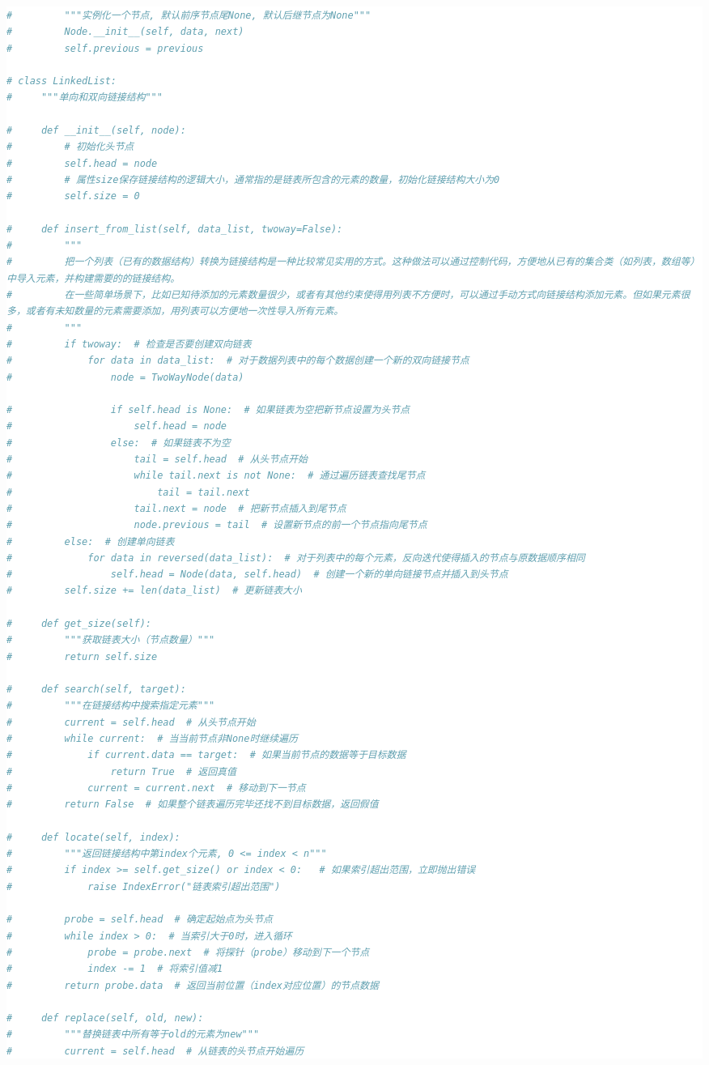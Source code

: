 ```python
#         """实例化一个节点, 默认前序节点尾None, 默认后继节点为None"""
#         Node.__init__(self, data, next)
#         self.previous = previous

# class LinkedList:
#     """单向和双向链接结构"""

#     def __init__(self, node):
#         # 初始化头节点
#         self.head = node
#         # 属性size保存链接结构的逻辑大小，通常指的是链表所包含的元素的数量，初始化链接结构大小为0
#         self.size = 0

#     def insert_from_list(self, data_list, twoway=False):
#         """
#         把一个列表（已有的数据结构）转换为链接结构是一种比较常见实用的方式。这种做法可以通过控制代码，方便地从已有的集合类（如列表，数组等）中导入元素，并构建需要的的链接结构。
#         在一些简单场景下，比如已知待添加的元素数量很少，或者有其他约束使得用列表不方便时，可以通过手动方式向链接结构添加元素。但如果元素很多，或者有未知数量的元素需要添加，用列表可以方便地一次性导入所有元素。
#         """
#         if twoway:  # 检查是否要创建双向链表
#             for data in data_list:  # 对于数据列表中的每个数据创建一个新的双向链接节点
#                 node = TwoWayNode(data)

#                 if self.head is None:  # 如果链表为空把新节点设置为头节点
#                     self.head = node
#                 else:  # 如果链表不为空
#                     tail = self.head  # 从头节点开始
#                     while tail.next is not None:  # 通过遍历链表查找尾节点
#                         tail = tail.next
#                     tail.next = node  # 把新节点插入到尾节点
#                     node.previous = tail  # 设置新节点的前一个节点指向尾节点
#         else:  # 创建单向链表
#             for data in reversed(data_list):  # 对于列表中的每个元素，反向迭代使得插入的节点与原数据顺序相同
#                 self.head = Node(data, self.head)  # 创建一个新的单向链接节点并插入到头节点
#         self.size += len(data_list)  # 更新链表大小

#     def get_size(self):
#         """获取链表大小（节点数量）"""
#         return self.size

#     def search(self, target):
#         """在链接结构中搜索指定元素"""
#         current = self.head  # 从头节点开始
#         while current:  # 当当前节点非None时继续遍历
#             if current.data == target:  # 如果当前节点的数据等于目标数据
#                 return True  # 返回真值
#             current = current.next  # 移动到下一节点
#         return False  # 如果整个链表遍历完毕还找不到目标数据，返回假值

#     def locate(self, index):
#         """返回链接结构中第index个元素, 0 <= index < n"""
#         if index >= self.get_size() or index < 0:   # 如果索引超出范围，立即抛出错误
#             raise IndexError("链表索引超出范围")

#         probe = self.head  # 确定起始点为头节点
#         while index > 0:  # 当索引大于0时，进入循环
#             probe = probe.next  # 将探针（probe）移动到下一个节点
#             index -= 1  # 将索引值减1
#         return probe.data  # 返回当前位置（index对应位置）的节点数据

#     def replace(self, old, new):
#         """替换链表中所有等于old的元素为new"""
#         current = self.head  # 从链表的头节点开始遍历
```